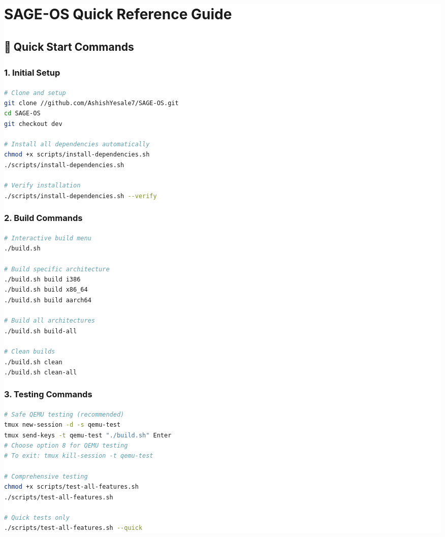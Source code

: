 # SAGE-OS Quick Reference Guide

## 🚀 Quick Start Commands

### 1. Initial Setup
```bash
# Clone and setup
git clone //github.com/AshishYesale7/SAGE-OS.git
cd SAGE-OS
git checkout dev

# Install all dependencies automatically
chmod +x scripts/install-dependencies.sh
./scripts/install-dependencies.sh

# Verify installation
./scripts/install-dependencies.sh --verify
```

### 2. Build Commands
```bash
# Interactive build menu
./build.sh

# Build specific architecture
./build.sh build i386
./build.sh build x86_64
./build.sh build aarch64

# Build all architectures
./build.sh build-all

# Clean builds
./build.sh clean
./build.sh clean-all
```

### 3. Testing Commands
```bash
# Safe QEMU testing (recommended)
tmux new-session -d -s qemu-test
tmux send-keys -t qemu-test "./build.sh" Enter
# Choose option 8 for QEMU testing
# To exit: tmux kill-session -t qemu-test

# Comprehensive testing
chmod +x scripts/test-all-features.sh
./scripts/test-all-features.sh

# Quick tests only
./scripts/test-all-features.sh --quick
```
